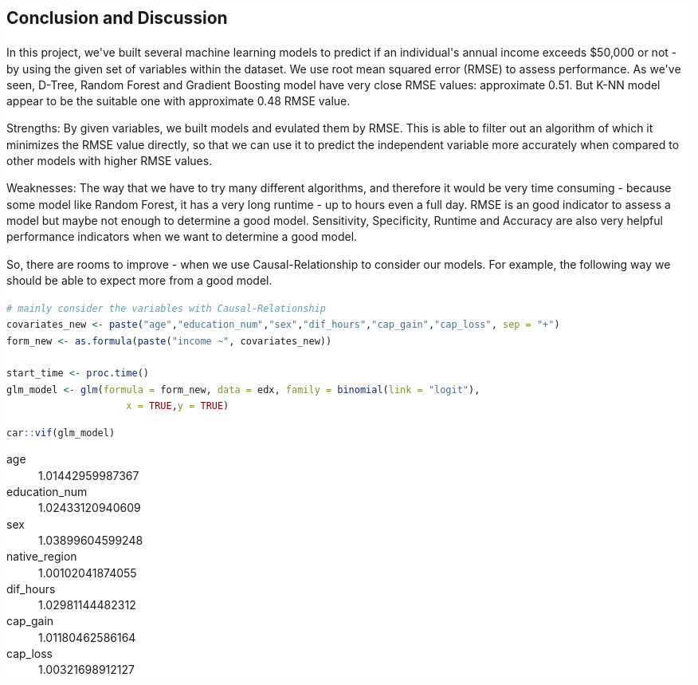 
## Conclusion and Discussion

In this project, we've built several machine learning models to predict if an individual's annual income exceeds $50,000 or not - by using the given set of variables within the dataset. We use root mean squared error (RMSE) to assess performance. As we've seen, D-Tree, Random Forest and Gradient Boosting model have very close RMSE values: approximate 0.51. But K-NN model appear to be the suitable one with approximate 0.48 RMSE value.

Strengths:  By given variables, we built models and evulated them by RMSE. This is able to filter out an algorithm of which it minimizes the RMSE value directly, so that we can use it to predict the independent variable more accurately when compared to other models with higher RMSE values. 

Weaknesses:  The way that we have to try many different algorithms, and therefore it would be very time consuming - because some model like Random Forest, it has a very long runtime - up to hours even a full day. RMSE is an good indicator to assess a model but maybe not enough to determine a good model. Sensitivity, Specificity, Runtime and Accuracy are also very helpful performance indicators when we want to determine a good model. 

So, there are rooms to improve - when we use Causal-Relationship to consider our models. For example, the following way we should be able to expect more from a good model.



```R
# mainly consider the variables with Causal-Relationship
covariates_new <- paste("age","education_num","sex","dif_hours","cap_gain","cap_loss", sep = "+")
form_new <- as.formula(paste("income ~", covariates_new))

start_time <- proc.time()
glm_model <- glm(formula = form_new, data = edx, family = binomial(link = "logit"),
                     x = TRUE,y = TRUE)
```


```R
car::vif(glm_model)
```


<dl class=dl-horizontal>
	<dt>age</dt>
		<dd>1.01442959987367</dd>
	<dt>education_num</dt>
		<dd>1.02433120940609</dd>
	<dt>sex</dt>
		<dd>1.03899604599248</dd>
	<dt>native_region</dt>
		<dd>1.00102041874055</dd>
	<dt>dif_hours</dt>
		<dd>1.02981144482312</dd>
	<dt>cap_gain</dt>
		<dd>1.01180462586164</dd>
	<dt>cap_loss</dt>
		<dd>1.00321698912127</dd>
</dl>
